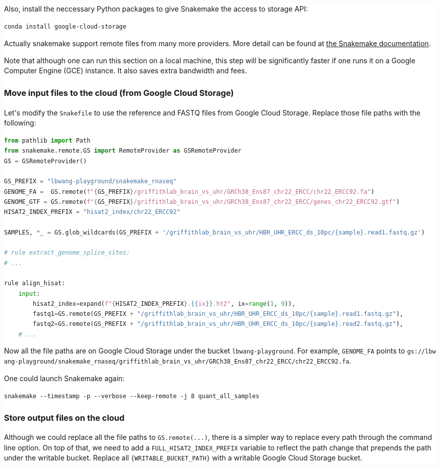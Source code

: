 Also, install the neccessary Python packages to give Snakemake the access to storage API:

    conda install google-cloud-storage

Actually snakemake support remote files from many more providers. More detail can be found at [the Snakemake documentation][snakemake-remote-files].

Note that although one can run this section on a local machine, this step will be significantly faster if one runs it on a Google Computer Engine (GCE) instance. It also saves extra bandwidth and fees.


### Move input files to the cloud (from Google Cloud Storage)
Let's modify the `Snakefile` to use the reference and FASTQ files from Google Cloud Storage. Replace those file paths with the following:

```python
from pathlib import Path
from snakemake.remote.GS import RemoteProvider as GSRemoteProvider
GS = GSRemoteProvider()

GS_PREFIX = "lbwang-playground/snakemake_rnaseq"
GENOME_FA =  GS.remote(f"{GS_PREFIX}/griffithlab_brain_vs_uhr/GRCh38_Ens87_chr22_ERCC/chr22_ERCC92.fa")
GENOME_GTF = GS.remote(f"{GS_PREFIX}/griffithlab_brain_vs_uhr/GRCh38_Ens87_chr22_ERCC/genes_chr22_ERCC92.gtf")
HISAT2_INDEX_PREFIX = "hisat2_index/chr22_ERCC92"

SAMPLES, *_ = GS.glob_wildcards(GS_PREFIX + '/griffithlab_brain_vs_uhr/HBR_UHR_ERCC_ds_10pc/{sample}.read1.fastq.gz')

# rule extract_genome_splice_sites:
# ...

rule align_hisat:
    input:
        hisat2_index=expand(f"{HISAT2_INDEX_PREFIX}.{{ix}}.ht2", ix=range(1, 9)),
        fastq1=GS.remote(GS_PREFIX + "/griffithlab_brain_vs_uhr/HBR_UHR_ERCC_ds_10pc/{sample}.read1.fastq.gz"),
        fastq2=GS.remote(GS_PREFIX + "/griffithlab_brain_vs_uhr/HBR_UHR_ERCC_ds_10pc/{sample}.read2.fastq.gz"),
    # ...
```

Now all the file paths are on Google Cloud Storage under the bucket `lbwang-playground`. For example, `GENOME_FA` points to `gs://lbwang-playground/snakemake_rnaseq/griffithlab_brain_vs_uhr/GRCh38_Ens87_chr22_ERCC/chr22_ERCC92.fa`.

One could launch Snakemake again:

    snakemake --timestamp -p --verbose --keep-remote -j 8 quant_all_samples

[google-cloud-sdk]: https://cloud.google.com/sdk/downloads
[snakemake-remote-files]: https://snakemake.readthedocs.io/en/stable/snakefiles/remote_files.html


### Store output files on the cloud
Although we could replace all the file paths to `GS.remote(...)`, there is a simpler way to replace every path through the command line option. On top of that, we need to add a `FULL_HISAT2_INDEX_PREFIX` variable to reflect the path change that prepends the path under the writable bucket. Replace all `{WRITABLE_BUCKET_PATH}` with a writable Google Cloud Storage bucket.


[Snakemake]: https://snakemake.readthedocs.io/
[master-thesis]: https://www.dropbox.com/s/u7aa2mbsto77wwy/thesis_upload.pdf?dl=0
[docker]: https://www.docker.com/
[bioconda]: https://bioconda.github.io/
[google-cloud]: https://cloud.google.com/
[snakemake-tutorial]: https://snakemake.readthedocs.io/en/stable/tutorial/tutorial.html
[new-tuxedo-paper]: https://www.nature.com/nprot/journal/v11/n9/full/nprot.2016.095.html
[hisat2]: https://ccb.jhu.edu/software/hisat2/
[stringtie]: https://ccb.jhu.edu/software/stringtie/
[griffith-lab-rnaseq-tutorial]: https://github.com/griffithlab/rnaseq_tutorial/
[griffith-lab-data]: https://github.com/griffithlab/rnaseq_tutorial/wiki/RNAseq-Data
[ens87]: http://dec2016.archive.ensembl.org/Homo_sapiens/Info/Index
[conda]: https://conda.io/miniconda.html
[snakemake-rule]: https://snakemake.readthedocs.io/en/stable/snakefiles/rules.html
[f-string]: https://docs.python.org/3/whatsnew/3.6.html#whatsnew36-pep498
[htop]: http://hisham.hm/htop/
[docker-image]: https://hub.docker.com/r/lbwang/snakemake-conda-rnaseq/
[docker-install]: https://docs.docker.com/engine/installation/linux/docker-ce/debian/#install-using-the-repository
[docker-cloud-sdk]: https://github.com/GoogleCloudPlatform/cloud-sdk-docker/blob/master/debian_slim/Dockerfile
[^kubernetes-docker]: In the discussion, Snakemake's author, Johannes, mentioned the possiblity of using [Singularity][singularity] so each rule can run in a different virutal environment. Singularity support comes at Snakemake 4.2+.
[gke]: https://cloud.google.com/container-engine/
[issue-602]: https://bitbucket.org/snakemake/snakemake/issues/602
[snakemake-gke]: https://snakemake.readthedocs.io/en/stable/executable.html#executing-a-snakemake-workflow-via-kubernetes
[gke-pod]: https://kubernetes.io/docs/concepts/workloads/pods/pod/
[snakemake-config]: https://snakemake.readthedocs.io/en/stable/snakefiles/configuration.html
[singularity]: http://singularity.lbl.gov/
